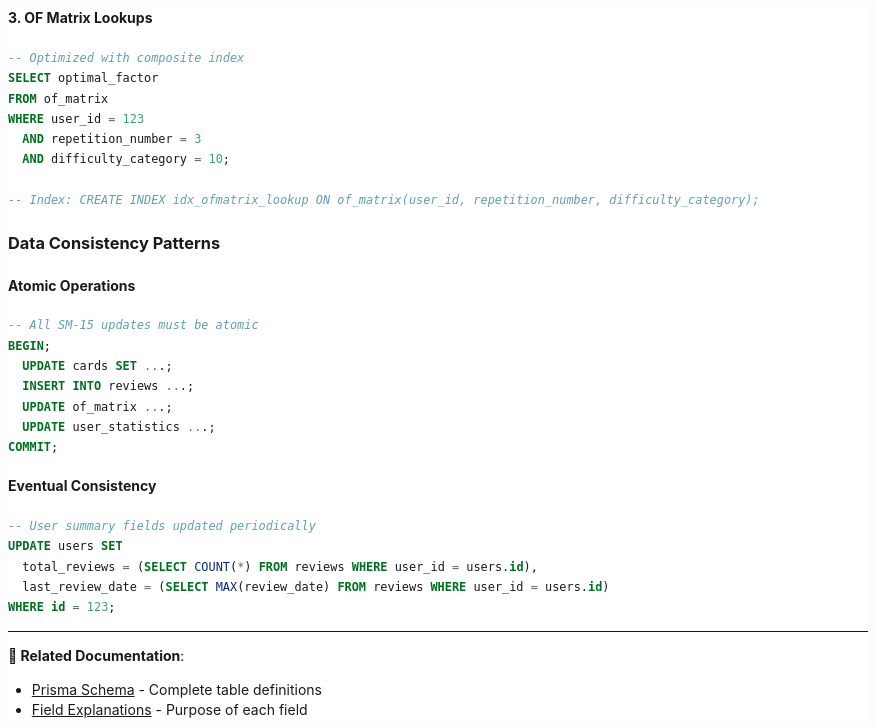 #### 3. OF Matrix Lookups
```sql
-- Optimized with composite index  
SELECT optimal_factor 
FROM of_matrix
WHERE user_id = 123 
  AND repetition_number = 3 
  AND difficulty_category = 10;

-- Index: CREATE INDEX idx_ofmatrix_lookup ON of_matrix(user_id, repetition_number, difficulty_category);
```

### Data Consistency Patterns

#### Atomic Operations
```sql
-- All SM-15 updates must be atomic
BEGIN;
  UPDATE cards SET ...;
  INSERT INTO reviews ...;  
  UPDATE of_matrix ...;
  UPDATE user_statistics ...;
COMMIT;
```

#### Eventual Consistency  
```sql
-- User summary fields updated periodically
UPDATE users SET
  total_reviews = (SELECT COUNT(*) FROM reviews WHERE user_id = users.id),
  last_review_date = (SELECT MAX(review_date) FROM reviews WHERE user_id = users.id)
WHERE id = 123;
```

---

**🔗 Related Documentation**:
- [Prisma Schema](../../prisma/schema.prisma) - Complete table definitions
- [Field Explanations](./FieldExplanation.md) - Purpose of each field  